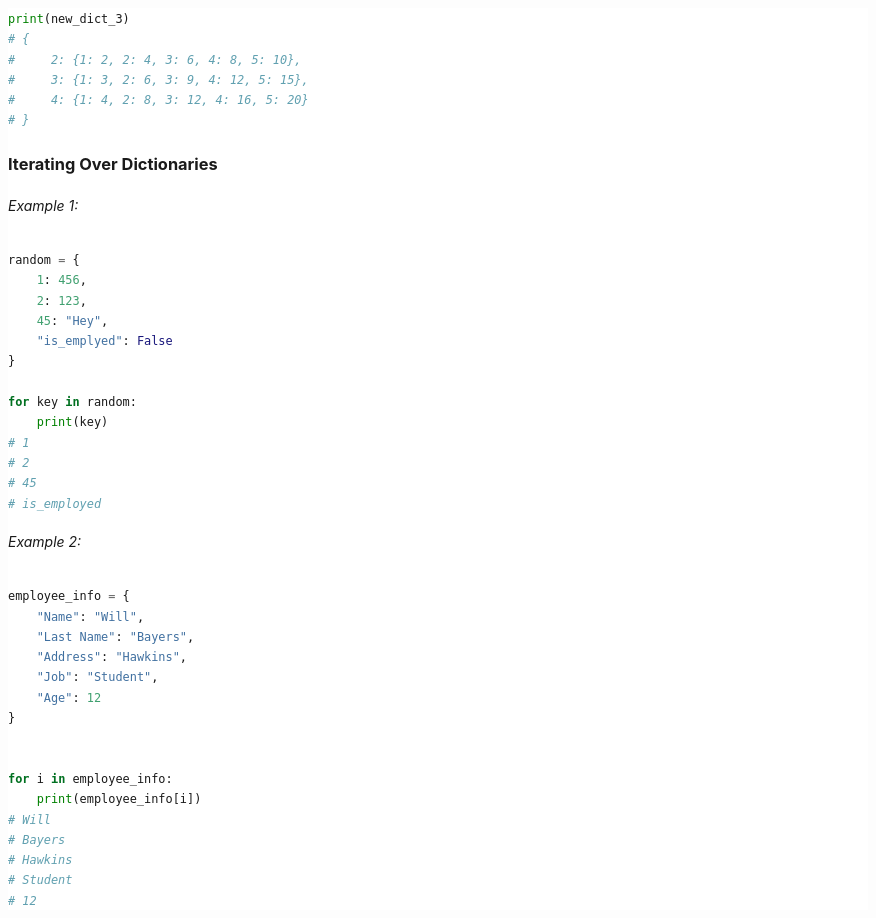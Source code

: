 ```python
print(new_dict_3)
# {
#     2: {1: 2, 2: 4, 3: 6, 4: 8, 5: 10},
#     3: {1: 3, 2: 6, 3: 9, 4: 12, 5: 15},
#     4: {1: 4, 2: 8, 3: 12, 4: 16, 5: 20}
# }
```

### Iterating Over Dictionaries

###### Example 1:

```python
random = {
    1: 456,
    2: 123,
    45: "Hey",
    "is_emplyed": False
}

for key in random:
    print(key)
# 1
# 2
# 45
# is_employed
```

###### Example 2:

```python
employee_info = {
    "Name": "Will",
    "Last Name": "Bayers",
    "Address": "Hawkins",
    "Job": "Student",
    "Age": 12
}


for i in employee_info:
    print(employee_info[i])
# Will
# Bayers
# Hawkins
# Student
# 12
```
